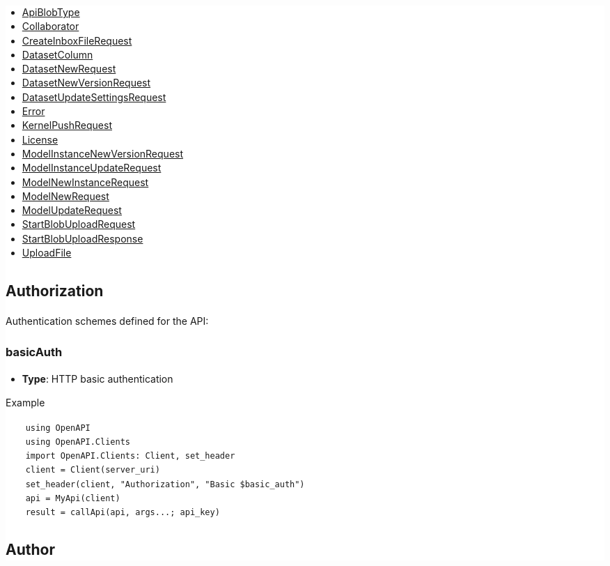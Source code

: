  - [ApiBlobType](docs/ApiBlobType.md)
 - [Collaborator](docs/Collaborator.md)
 - [CreateInboxFileRequest](docs/CreateInboxFileRequest.md)
 - [DatasetColumn](docs/DatasetColumn.md)
 - [DatasetNewRequest](docs/DatasetNewRequest.md)
 - [DatasetNewVersionRequest](docs/DatasetNewVersionRequest.md)
 - [DatasetUpdateSettingsRequest](docs/DatasetUpdateSettingsRequest.md)
 - [Error](docs/Error.md)
 - [KernelPushRequest](docs/KernelPushRequest.md)
 - [License](docs/License.md)
 - [ModelInstanceNewVersionRequest](docs/ModelInstanceNewVersionRequest.md)
 - [ModelInstanceUpdateRequest](docs/ModelInstanceUpdateRequest.md)
 - [ModelNewInstanceRequest](docs/ModelNewInstanceRequest.md)
 - [ModelNewRequest](docs/ModelNewRequest.md)
 - [ModelUpdateRequest](docs/ModelUpdateRequest.md)
 - [StartBlobUploadRequest](docs/StartBlobUploadRequest.md)
 - [StartBlobUploadResponse](docs/StartBlobUploadResponse.md)
 - [UploadFile](docs/UploadFile.md)


<a id="authorization"></a>
## Authorization

Authentication schemes defined for the API:
<a id="basicAuth"></a>
### basicAuth
- **Type**: HTTP basic authentication

Example
```
    using OpenAPI
    using OpenAPI.Clients
    import OpenAPI.Clients: Client, set_header
    client = Client(server_uri)
    set_header(client, "Authorization", "Basic $basic_auth")
    api = MyApi(client)
    result = callApi(api, args...; api_key)
```

## Author



